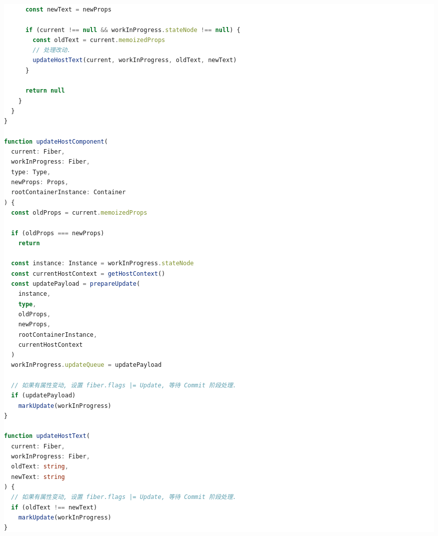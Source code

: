 ```ts
      const newText = newProps

      if (current !== null && workInProgress.stateNode !== null) {
        const oldText = current.memoizedProps
        // 处理改动.
        updateHostText(current, workInProgress, oldText, newText)
      }

      return null
    }
  }
}

function updateHostComponent(
  current: Fiber,
  workInProgress: Fiber,
  type: Type,
  newProps: Props,
  rootContainerInstance: Container
) {
  const oldProps = current.memoizedProps

  if (oldProps === newProps)
    return

  const instance: Instance = workInProgress.stateNode
  const currentHostContext = getHostContext()
  const updatePayload = prepareUpdate(
    instance,
    type,
    oldProps,
    newProps,
    rootContainerInstance,
    currentHostContext
  )
  workInProgress.updateQueue = updatePayload

  // 如果有属性变动, 设置 fiber.flags |= Update, 等待 Commit 阶段处理.
  if (updatePayload)
    markUpdate(workInProgress)
}

function updateHostText(
  current: Fiber,
  workInProgress: Fiber,
  oldText: string,
  newText: string
) {
  // 如果有属性变动, 设置 fiber.flags |= Update, 等待 Commit 阶段处理.
  if (oldText !== newText)
    markUpdate(workInProgress)
}
```
